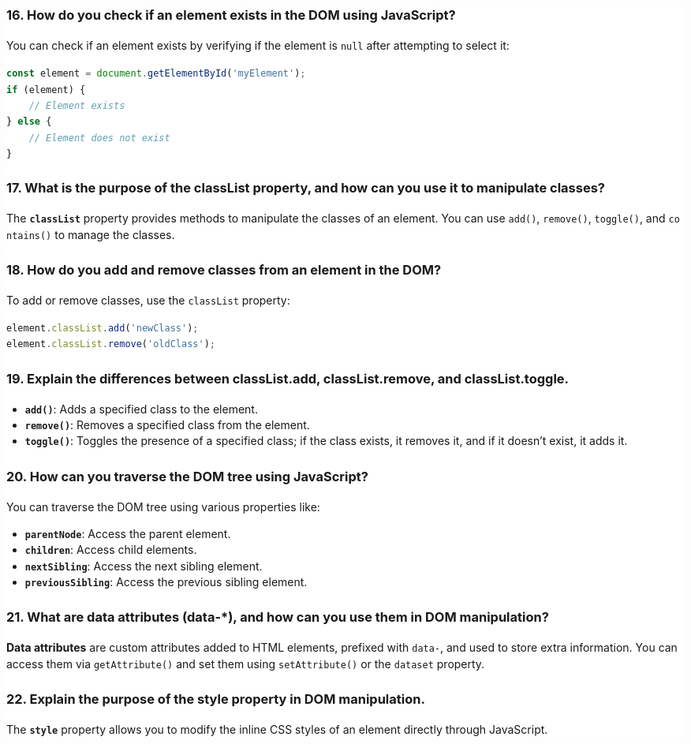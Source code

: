 ### 16. How do you check if an element exists in the DOM using JavaScript?
You can check if an element exists by verifying if the element is `null` after attempting to select it:
```javascript
const element = document.getElementById('myElement');
if (element) {
    // Element exists
} else {
    // Element does not exist
}
```

### 17. What is the purpose of the classList property, and how can you use it to manipulate classes?
The **`classList`** property provides methods to manipulate the classes of an element. You can use `add()`, `remove()`, `toggle()`, and `contains()` to manage the classes.

### 18. How do you add and remove classes from an element in the DOM?
To add or remove classes, use the `classList` property:
```javascript
element.classList.add('newClass');
element.classList.remove('oldClass');
```

### 19. Explain the differences between classList.add, classList.remove, and classList.toggle.
- **`add()`**: Adds a specified class to the element.
- **`remove()`**: Removes a specified class from the element.
- **`toggle()`**: Toggles the presence of a specified class; if the class exists, it removes it, and if it doesn’t exist, it adds it.

### 20. How can you traverse the DOM tree using JavaScript?
You can traverse the DOM tree using various properties like:
- **`parentNode`**: Access the parent element.
- **`children`**: Access child elements.
- **`nextSibling`**: Access the next sibling element.
- **`previousSibling`**: Access the previous sibling element.

### 21. What are data attributes (data-*), and how can you use them in DOM manipulation?
**Data attributes** are custom attributes added to HTML elements, prefixed with `data-`, and used to store extra information. You can access them via `getAttribute()` and set them using `setAttribute()` or the `dataset` property.

### 22. Explain the purpose of the style property in DOM manipulation.
The **`style`** property allows you to modify the inline CSS styles of an element directly through JavaScript.
